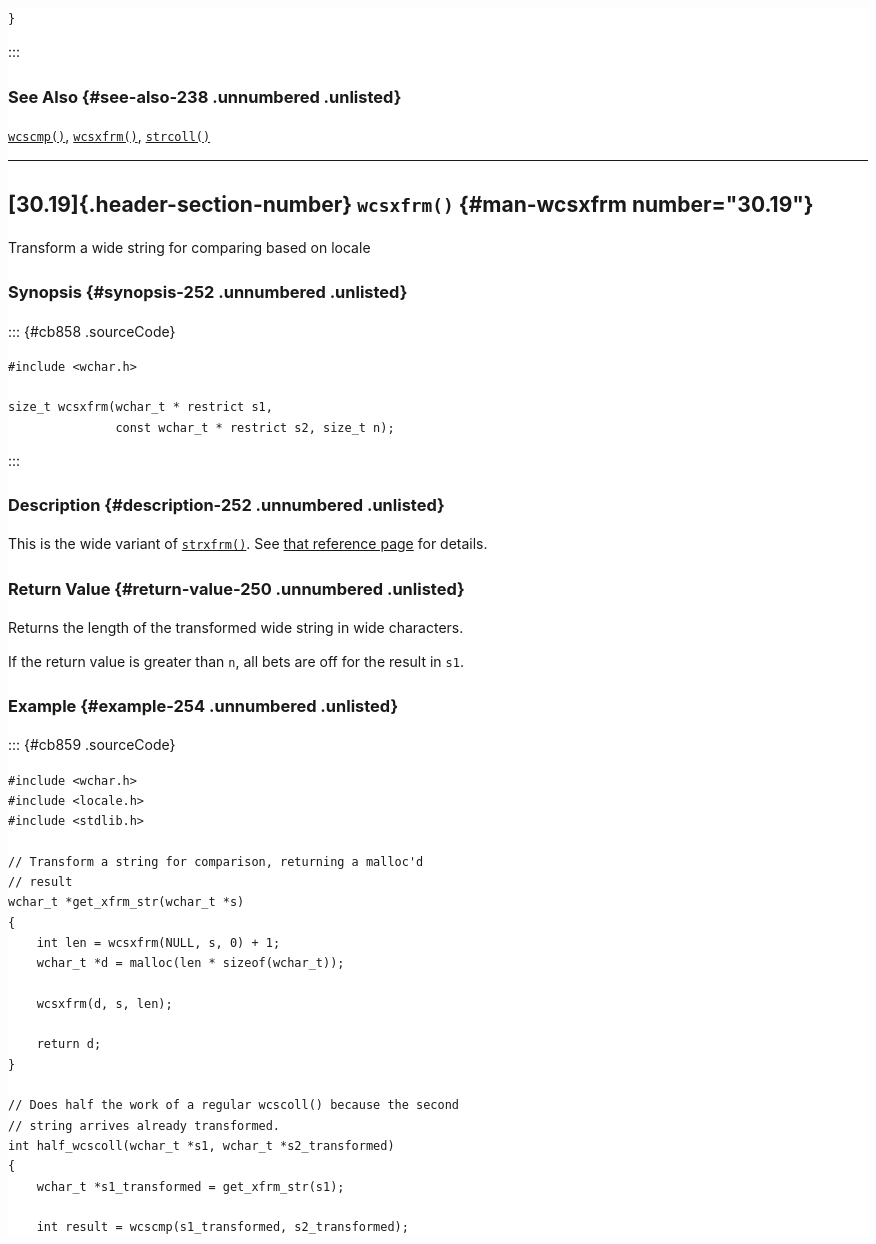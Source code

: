 ``` {.sourceCode .numberSource .c .numberLines}
}
```
:::

### See Also {#see-also-238 .unnumbered .unlisted}

[`wcscmp()`](wchar.html#man-wcscmp), [`wcsxfrm()`](wchar.html#man-wcsxfrm), [`strcoll()`](stringref.html#man-strcoll)

------------------------------------------------------------------------

## [30.19]{.header-section-number} `wcsxfrm()` {#man-wcsxfrm number="30.19"}

Transform a wide string for comparing based on locale

### Synopsis {#synopsis-252 .unnumbered .unlisted}

::: {#cb858 .sourceCode}
``` {.sourceCode .c}
#include <wchar.h>

size_t wcsxfrm(wchar_t * restrict s1,
               const wchar_t * restrict s2, size_t n);
```
:::

### Description {#description-252 .unnumbered .unlisted}

This is the wide variant of [`strxfrm()`](stringref.html#man-strxfrm). See [that reference page](stringref.html#man-strxfrm) for details.

### Return Value {#return-value-250 .unnumbered .unlisted}

Returns the length of the transformed wide string in wide characters.

If the return value is greater than `n`, all bets are off for the result in `s1`.

### Example {#example-254 .unnumbered .unlisted}

::: {#cb859 .sourceCode}
``` {.sourceCode .numberSource .c .numberLines}
#include <wchar.h>
#include <locale.h>
#include <stdlib.h>

// Transform a string for comparison, returning a malloc'd
// result
wchar_t *get_xfrm_str(wchar_t *s)
{
    int len = wcsxfrm(NULL, s, 0) + 1;
    wchar_t *d = malloc(len * sizeof(wchar_t));

    wcsxfrm(d, s, len);

    return d;
}

// Does half the work of a regular wcscoll() because the second
// string arrives already transformed.
int half_wcscoll(wchar_t *s1, wchar_t *s2_transformed)
{
    wchar_t *s1_transformed = get_xfrm_str(s1);

    int result = wcscmp(s1_transformed, s2_transformed);
```